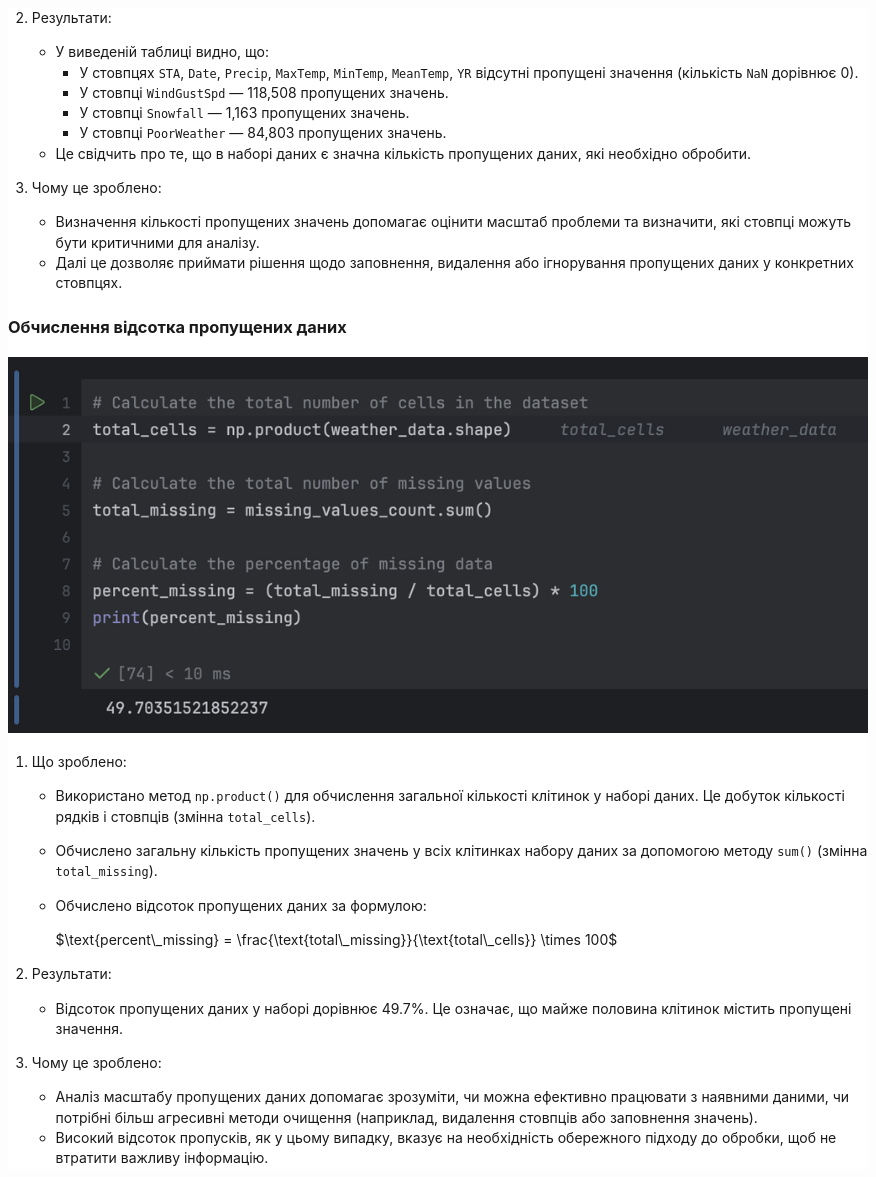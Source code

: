 2. Результати:
   - У виведеній таблиці видно, що:
     - У стовпцях `STA`, `Date`, `Precip`, `MaxTemp`, `MinTemp`, `MeanTemp`, `YR` відсутні пропущені значення (кількість `NaN` дорівнює 0).
     - У стовпці `WindGustSpd` — 118,508 пропущених значень.
     - У стовпці `Snowfall` — 1,163 пропущених значень.
     - У стовпці `PoorWeather` — 84,803 пропущених значень.
   - Це свідчить про те, що в наборі даних є значна кількість пропущених даних, які необхідно обробити.

3. Чому це зроблено:
   - Визначення кількості пропущених значень допомагає оцінити масштаб проблеми та визначити, які стовпці можуть бути критичними для аналізу.
   - Далі це дозволяє приймати рішення щодо заповнення, видалення або ігнорування пропущених даних у конкретних стовпцях.

### Обчислення відсотка пропущених даних

![Рисунок 4 - Обчислення відсотка пропущених даних](image-3.png)

1. Що зроблено:
   - Використано метод `np.product()` для обчислення загальної кількості клітинок у наборі даних. Це добуток кількості рядків і стовпців (змінна `total_cells`).
   - Обчислено загальну кількість пропущених значень у всіх клітинках набору даних за допомогою методу `sum()` (змінна `total_missing`).
   - Обчислено відсоток пропущених даних за формулою:  

     $\text{percent\_missing} = \frac{\text{total\_missing}}{\text{total\_cells}} \times 100$

2. Результати:
   - Відсоток пропущених даних у наборі дорівнює 49.7%. Це означає, що майже половина клітинок містить пропущені значення.

3. Чому це зроблено:
   - Аналіз масштабу пропущених даних допомагає зрозуміти, чи можна ефективно працювати з наявними даними, чи потрібні більш агресивні методи очищення (наприклад, видалення стовпців або заповнення значень).
   - Високий відсоток пропусків, як у цьому випадку, вказує на необхідність обережного підходу до обробки, щоб не втратити важливу інформацію.
